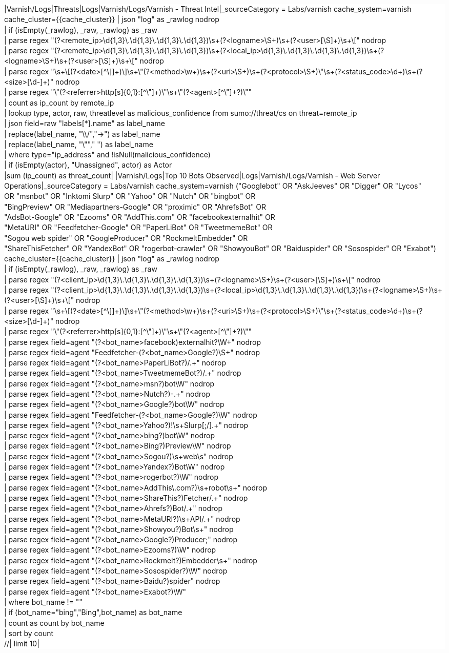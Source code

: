 |Varnish/Logs|Threats|Logs|Varnish/Logs/Varnish - Threat Intel|\_sourceCategory = Labs/varnish cache\_system=varnish cache\_cluster={{cache\_cluster}} \| json "log" as \_rawlog nodrop <br />\| if (isEmpty(\_rawlog), \_raw, \_rawlog) as \_raw<br />\| parse regex "(?\<remote\_ip\>\\d{1,3}\\.\\d{1,3}\\.\\d{1,3}\\.\\d{1,3})\\s+(?\<logname\>\\S+)\\s+(?\<user\>[\\S]+)\\s+\\[" nodrop<br />\| parse regex "(?\<remote\_ip\>\\d{1,3}\\.\\d{1,3}\\.\\d{1,3}\\.\\d{1,3})\\s+(?\<local\_ip\>\\d{1,3}\\.\\d{1,3}\\.\\d{1,3}\\.\\d{1,3})\\s+(?\<logname\>\\S+)\\s+(?\<user\>[\\S]+)\\s+\\[" nodrop<br />\| parse regex "\\s+\\[(?\<date\>[^\\]]+)\\]\\s+\\"(?\<method\>\\w+)\\s+(?\<uri\>\\S+)\\s+(?\<protocol\>\\S+)\\"\\s+(?\<status\_code\>\\d+)\\s+(?\<size\>[\\d-]+)" nodrop<br />\| parse regex "\\"(?\<referrer\>http[s]{0,1}:[^\\"]+)\\"\\s+\\"(?\<agent\>[^\\"]+?)\\""<br />\| count as ip\_count by remote\_ip<br />\| lookup type, actor, raw, threatlevel as malicious\_confidence from sumo://threat/cs on threat=remote\_ip <br />\| json field=raw "labels[\*].name" as label\_name <br />\| replace(label\_name, "\\\\/","-\>") as label\_name<br />\| replace(label\_name, "\\""," ") as label\_name<br />\| where  type="ip\_address" and !isNull(malicious\_confidence)<br />\| if (isEmpty(actor), "Unassigned", actor) as Actor<br />\|sum (ip\_count) as threat\_count|
|Varnish/Logs|Top 10 Bots Observed|Logs|Varnish/Logs/Varnish - Web Server Operations|\_sourceCategory = Labs/varnish cache\_system=varnish ("Googlebot" OR "AskJeeves" OR "Digger" OR "Lycos"<br />OR "msnbot" OR "Inktomi Slurp" OR "Yahoo" OR "Nutch" OR "bingbot" OR<br />"BingPreview" OR "Mediapartners-Google" OR "proximic" OR "AhrefsBot" OR<br />"AdsBot-Google" OR "Ezooms" OR "AddThis.com" OR "facebookexternalhit" OR<br />"MetaURI" OR "Feedfetcher-Google" OR "PaperLiBot" OR "TweetmemeBot" OR<br />"Sogou web spider" OR "GoogleProducer" OR "RockmeltEmbedder" OR<br />"ShareThisFetcher" OR "YandexBot" OR "rogerbot-crawler" OR "ShowyouBot" OR "Baiduspider" OR "Sosospider" OR "Exabot") cache\_cluster={{cache\_cluster}} \| json "log" as \_rawlog nodrop <br />\| if (isEmpty(\_rawlog), \_raw, \_rawlog) as \_raw<br />\| parse regex "(?\<client\_ip\>\\d{1,3}\\.\\d{1,3}\\.\\d{1,3}\\.\\d{1,3})\\s+(?\<logname\>\\S+)\\s+(?\<user\>[\\S]+)\\s+\\[" nodrop<br />\| parse regex "(?\<client\_ip\>\\d{1,3}\\.\\d{1,3}\\.\\d{1,3}\\.\\d{1,3})\\s+(?\<local\_ip\>\\d{1,3}\\.\\d{1,3}\\.\\d{1,3}\\.\\d{1,3})\\s+(?\<logname\>\\S+)\\s+(?\<user\>[\\S]+)\\s+\\[" nodrop<br />\| parse regex "\\s+\\[(?\<date\>[^\\]]+)\\]\\s+\\"(?\<method\>\\w+)\\s+(?\<uri\>\\S+)\\s+(?\<protocol\>\\S+)\\"\\s+(?\<status\_code\>\\d+)\\s+(?\<size\>[\\d-]+)" nodrop<br />\| parse regex "\\"(?\<referrer\>http[s]{0,1}:[^\\"]+)\\"\\s+\\"(?\<agent\>[^\\"]+?)\\""<br />\| parse regex field=agent "(?\<bot\_name\>facebook)externalhit?\\W+" nodrop<br />\| parse regex field=agent "Feedfetcher-(?\<bot\_name\>Google?)\\S+" nodrop<br />\| parse regex field=agent "(?\<bot\_name\>PaperLiBot?)/.+" nodrop<br />\| parse regex field=agent "(?\<bot\_name\>TweetmemeBot?)/.+" nodrop<br />\| parse regex field=agent "(?\<bot\_name\>msn?)bot\\W" nodrop<br />\| parse regex field=agent "(?\<bot\_name\>Nutch?)-.+" nodrop<br />\| parse regex field=agent "(?\<bot\_name\>Google?)bot\\W" nodrop<br />\| parse regex field=agent "Feedfetcher-(?\<bot\_name\>Google?)\\W" nodrop<br />\| parse regex field=agent "(?\<bot\_name\>Yahoo?)!\\s+Slurp[;/].+" nodrop<br />\| parse regex field=agent "(?\<bot\_name\>bing?)bot\\W" nodrop<br />\| parse regex field=agent "(?\<bot\_name\>Bing?)Preview\\W" nodrop<br />\| parse regex field=agent "(?\<bot\_name\>Sogou?)\\s+web\\s" nodrop<br />\| parse regex field=agent "(?\<bot\_name\>Yandex?)Bot\\W" nodrop<br />\| parse regex field=agent "(?\<bot\_name\>rogerbot?)\\W" nodrop<br />\| parse regex field=agent "(?\<bot\_name\>AddThis\\.com?)\\s+robot\\s+" nodrop<br />\| parse regex field=agent "(?\<bot\_name\>ShareThis?)Fetcher/.+" nodrop<br />\| parse regex field=agent "(?\<bot\_name\>Ahrefs?)Bot/.+" nodrop<br />\| parse regex field=agent "(?\<bot\_name\>MetaURI?)\\s+API/.+" nodrop<br />\| parse regex field=agent "(?\<bot\_name\>Showyou?)Bot\\s+" nodrop<br />\| parse regex field=agent "(?\<bot\_name\>Google?)Producer;" nodrop<br />\| parse regex field=agent "(?\<bot\_name\>Ezooms?)\\W" nodrop<br />\| parse regex field=agent "(?\<bot\_name\>Rockmelt?)Embedder\\s+" nodrop <br />\| parse regex field=agent "(?\<bot\_name\>Sosospider?)\\W" nodrop <br />\| parse regex field=agent "(?\<bot\_name\>Baidu?)spider" nodrop<br />\| parse regex field=agent "(?\<bot\_name\>Exabot?)\\W"<br />\| where bot\_name != ""<br />\| if (bot\_name="bing","Bing",bot\_name) as bot\_name<br />\| count as count by bot\_name<br />\| sort by count <br />//\| limit 10|